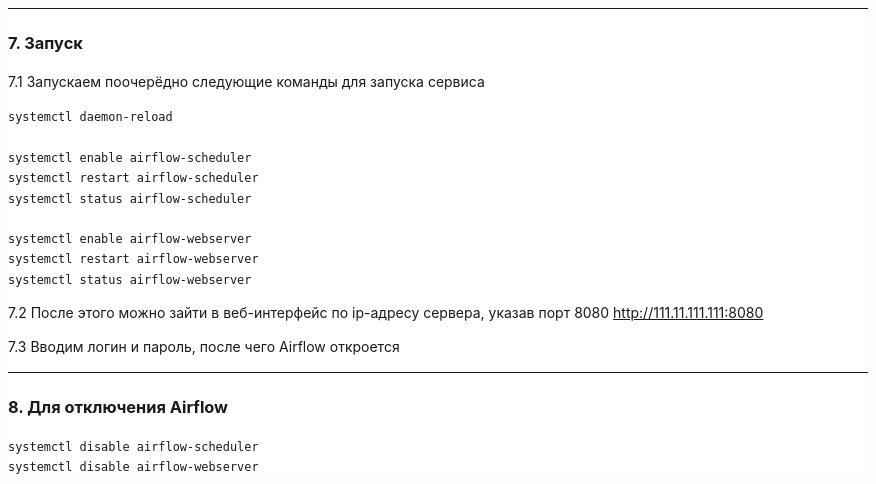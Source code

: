 ----

### 7. Запуск

7.1 Запускаем поочерёдно следующие команды для запуска сервиса
```console
systemctl daemon-reload

systemctl enable airflow-scheduler
systemctl restart airflow-scheduler
systemctl status airflow-scheduler

systemctl enable airflow-webserver
systemctl restart airflow-webserver
systemctl status airflow-webserver
```

7.2 После этого можно зайти в веб-интерфейс по ip-адресу сервера, указав порт  8080
http://111.11.111.111:8080

7.3 Вводим логин и пароль, после чего Airflow откроется

----
### 8. Для отключения Airflow
```console
systemctl disable airflow-scheduler
systemctl disable airflow-webserver
```






















